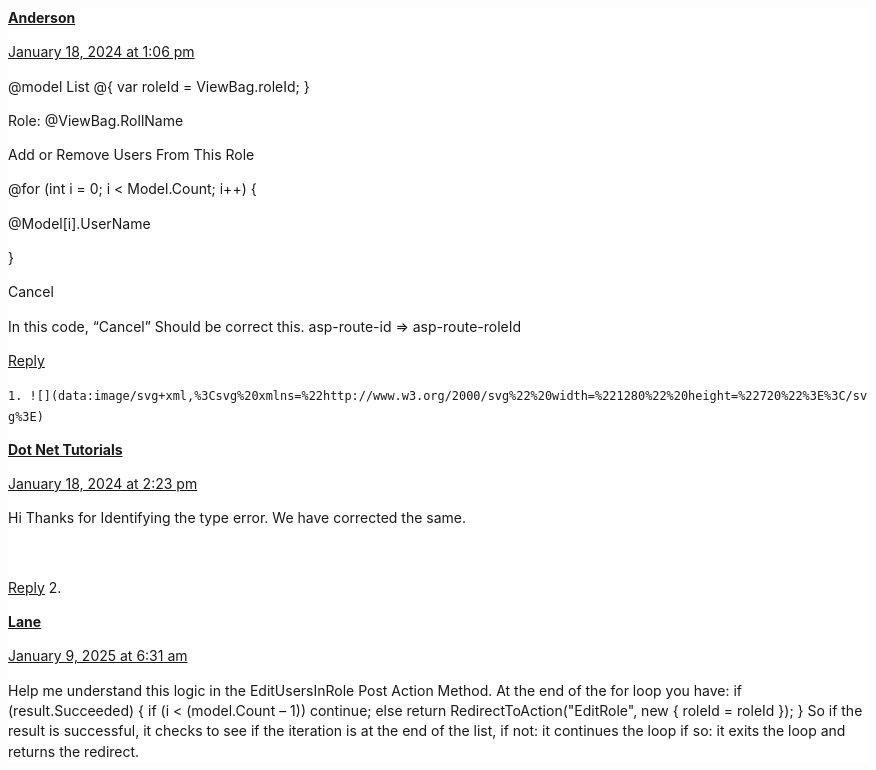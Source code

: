 **[Anderson](https://dotnettutorials.net/)**

[January 18, 2024 at 1:06 pm](https://dotnettutorials.net/lesson/how-to-add-or-remove-users-from-role-in-asp-net-core-identity/#comment-4837)

@model List
@{
var roleId = ViewBag.roleId;
}

Role: @ViewBag.RollName

Add or Remove Users From This Role

@for (int i = 0; i < Model.Count; i++)
{

@Model[i].UserName

}

Cancel

In this code, “Cancel”
Should be correct this.
asp-route-id => asp-route-roleId

[Reply](https://dotnettutorials.net/lesson/how-to-add-or-remove-users-from-role-in-asp-net-core-identity//#comment-4837)

    1. ![](data:image/svg+xml,%3Csvg%20xmlns=%22http://www.w3.org/2000/svg%22%20width=%221280%22%20height=%22720%22%3E%3C/svg%3E)

**[Dot Net Tutorials](https://dotnettutorials.net/pranaya-rout/)**

[January 18, 2024 at 2:23 pm](https://dotnettutorials.net/lesson/how-to-add-or-remove-users-from-role-in-asp-net-core-identity/#comment-4838)

Hi
Thanks for Identifying the type error. We have corrected the same.

[Reply](https://dotnettutorials.net/lesson/how-to-add-or-remove-users-from-role-in-asp-net-core-identity//#comment-4838)
2. ![](data:image/svg+xml,%3Csvg%20xmlns=%22http://www.w3.org/2000/svg%22%20width=%2250%22%20height=%2250%22%3E%3C/svg%3E)

**[Lane](https://dotnettutorials.net/lesson/how-to-add-or-remove-users-from-role-in-asp-net-core-identity/)**

[January 9, 2025 at 6:31 am](https://dotnettutorials.net/lesson/how-to-add-or-remove-users-from-role-in-asp-net-core-identity/#comment-5968)

Help me understand this logic in the EditUsersInRole Post Action Method.
At the end of the for loop you have:
if (result.Succeeded)
{
if (i < (model.Count – 1))
continue;
else
return RedirectToAction("EditRole", new { roleId = roleId });
}
So if the result is successful, it checks to see if the iteration is at the end of the list,
if not: it continues the loop
if so: it exits the loop and returns the redirect.
